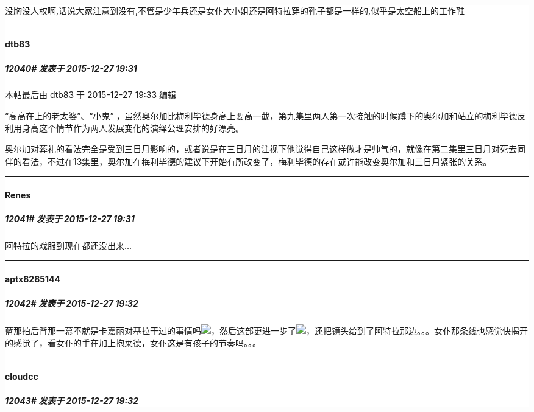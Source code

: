 没胸没人权啊,话说大家注意到没有,不管是少年兵还是女仆大小姐还是阿特拉穿的靴子都是一样的,似乎是太空船上的工作鞋







*****

####  dtb83  
##### 12040#       发表于 2015-12-27 19:31



 本帖最后由 dtb83 于 2015-12-27 19:33 编辑 

“高高在上的老太婆”、“小鬼” ，虽然奥尔加比梅利毕德身高上要高一截，第九集里两人第一次接触的时候蹲下的奥尔加和站立的梅利毕德反利用身高这个情节作为两人发展变化的演绎公理安排的好漂亮。


奥尔加对葬礼的看法完全是受到三日月影响的，或者说是在三日月的注视下他觉得自己这样做才是帅气的，就像在第二集里三日月对死去同伴的看法，不过在13集里，奥尔加在梅利毕德的建议下开始有所改变了，梅利毕德的存在或许能改变奥尔加和三日月紧张的关系。







*****

####  Renes  
##### 12041#       发表于 2015-12-27 19:31




阿特拉的戏服到现在都还没出来...







*****

####  aptx8285144  
##### 12042#       发表于 2015-12-27 19:32




蓝那拍后背那一幕不就是卡嘉丽对基拉干过的事情吗<img src="https://static.saraba1st.com/image/smiley/face/05.gif" referrerpolicy="no-referrer">，然后这部更进一步了<img src="https://static.saraba1st.com/image/smiley/face/161.jpg" referrerpolicy="no-referrer">，还把镜头给到了阿特拉那边。。。女仆那条线也感觉快揭开的感觉了，看女仆的手在加上抱莱德，女仆这是有孩子的节奏吗。。。







*****

####  cloudcc  
##### 12043#       发表于 2015-12-27 19:32



